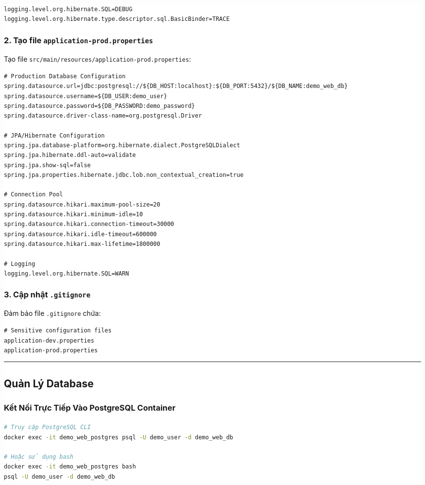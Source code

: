 ```properties
logging.level.org.hibernate.SQL=DEBUG
logging.level.org.hibernate.type.descriptor.sql.BasicBinder=TRACE
```

### 2. Tạo file `application-prod.properties`

Tạo file `src/main/resources/application-prod.properties`:

```properties
# Production Database Configuration
spring.datasource.url=jdbc:postgresql://${DB_HOST:localhost}:${DB_PORT:5432}/${DB_NAME:demo_web_db}
spring.datasource.username=${DB_USER:demo_user}
spring.datasource.password=${DB_PASSWORD:demo_password}
spring.datasource.driver-class-name=org.postgresql.Driver

# JPA/Hibernate Configuration
spring.jpa.database-platform=org.hibernate.dialect.PostgreSQLDialect
spring.jpa.hibernate.ddl-auto=validate
spring.jpa.show-sql=false
spring.jpa.properties.hibernate.jdbc.lob.non_contextual_creation=true

# Connection Pool
spring.datasource.hikari.maximum-pool-size=20
spring.datasource.hikari.minimum-idle=10
spring.datasource.hikari.connection-timeout=30000
spring.datasource.hikari.idle-timeout=600000
spring.datasource.hikari.max-lifetime=1800000

# Logging
logging.level.org.hibernate.SQL=WARN
```

### 3. Cập nhật `.gitignore`

Đảm bảo file `.gitignore` chứa:
```
# Sensitive configuration files
application-dev.properties
application-prod.properties
```

---

## Quản Lý Database

### Kết Nối Trực Tiếp Vào PostgreSQL Container

```bash
# Truy cập PostgreSQL CLI
docker exec -it demo_web_postgres psql -U demo_user -d demo_web_db

# Hoặc sử dụng bash
docker exec -it demo_web_postgres bash
psql -U demo_user -d demo_web_db
```
